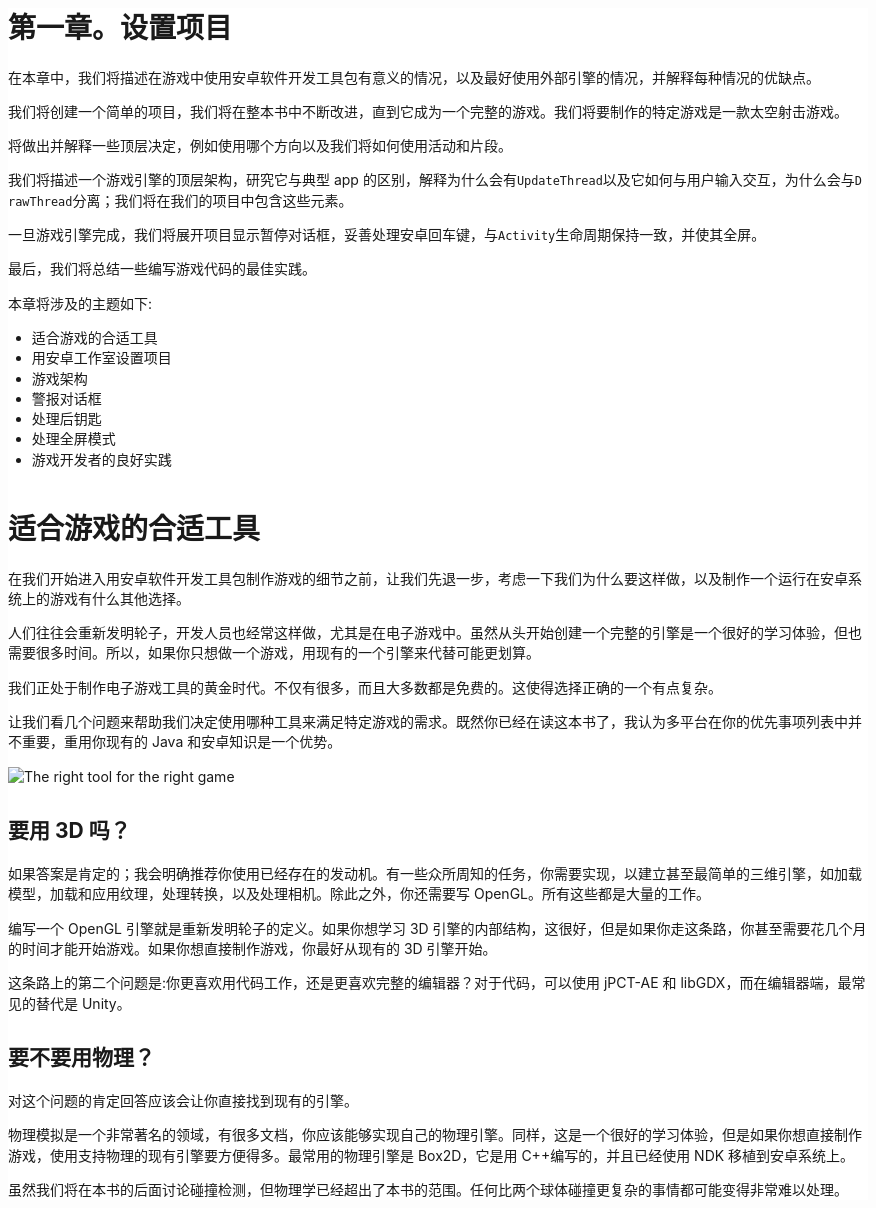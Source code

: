 # 第一章。设置项目

在本章中，我们将描述在游戏中使用安卓软件开发工具包有意义的情况，以及最好使用外部引擎的情况，并解释每种情况的优缺点。

我们将创建一个简单的项目，我们将在整本书中不断改进，直到它成为一个完整的游戏。我们将要制作的特定游戏是一款太空射击游戏。

将做出并解释一些顶层决定，例如使用哪个方向以及我们将如何使用活动和片段。

我们将描述一个游戏引擎的顶层架构，研究它与典型 app 的区别，解释为什么会有`UpdateThread`以及它如何与用户输入交互，为什么会与`DrawThread`分离；我们将在我们的项目中包含这些元素。

一旦游戏引擎完成，我们将展开项目显示暂停对话框，妥善处理安卓回车键，与`Activity`生命周期保持一致，并使其全屏。

最后，我们将总结一些编写游戏代码的最佳实践。

本章将涉及的主题如下:

*   适合游戏的合适工具
*   用安卓工作室设置项目
*   游戏架构
*   警报对话框
*   处理后钥匙
*   处理全屏模式
*   游戏开发者的良好实践

# 适合游戏的合适工具

在我们开始进入用安卓软件开发工具包制作游戏的细节之前，让我们先退一步，考虑一下我们为什么要这样做，以及制作一个运行在安卓系统上的游戏有什么其他选择。

人们往往会重新发明轮子，开发人员也经常这样做，尤其是在电子游戏中。虽然从头开始创建一个完整的引擎是一个很好的学习体验，但也需要很多时间。所以，如果你只想做一个游戏，用现有的一个引擎来代替可能更划算。

我们正处于制作电子游戏工具的黄金时代。不仅有很多，而且大多数都是免费的。这使得选择正确的一个有点复杂。

让我们看几个问题来帮助我们决定使用哪种工具来满足特定游戏的需求。既然你已经在读这本书了，我认为多平台在你的优先事项列表中并不重要，重用你现有的 Java 和安卓知识是一个优势。

![The right tool for the right game](graphics/B04757_01_01.jpg)

## 要用 3D 吗？

如果答案是肯定的；我会明确推荐你使用已经存在的发动机。有一些众所周知的任务，你需要实现，以建立甚至最简单的三维引擎，如加载模型，加载和应用纹理，处理转换，以及处理相机。除此之外，你还需要写 OpenGL。所有这些都是大量的工作。

编写一个 OpenGL 引擎就是重新发明轮子的定义。如果你想学习 3D 引擎的内部结构，这很好，但是如果你走这条路，你甚至需要花几个月的时间才能开始游戏。如果你想直接制作游戏，你最好从现有的 3D 引擎开始。

这条路上的第二个问题是:你更喜欢用代码工作，还是更喜欢完整的编辑器？对于代码，可以使用 jPCT-AE 和 libGDX，而在编辑器端，最常见的替代是 Unity。

## 要不要用物理？

对这个问题的肯定回答应该会让你直接找到现有的引擎。

物理模拟是一个非常著名的领域，有很多文档，你应该能够实现自己的物理引擎。同样，这是一个很好的学习体验，但是如果你想直接制作游戏，使用支持物理的现有引擎要方便得多。最常用的物理引擎是 Box2D，它是用 C++编写的，并且已经使用 NDK 移植到安卓系统上。

虽然我们将在本书的后面讨论碰撞检测，但物理学已经超出了本书的范围。任何比两个球体碰撞更复杂的事情都可能变得非常难以处理。
